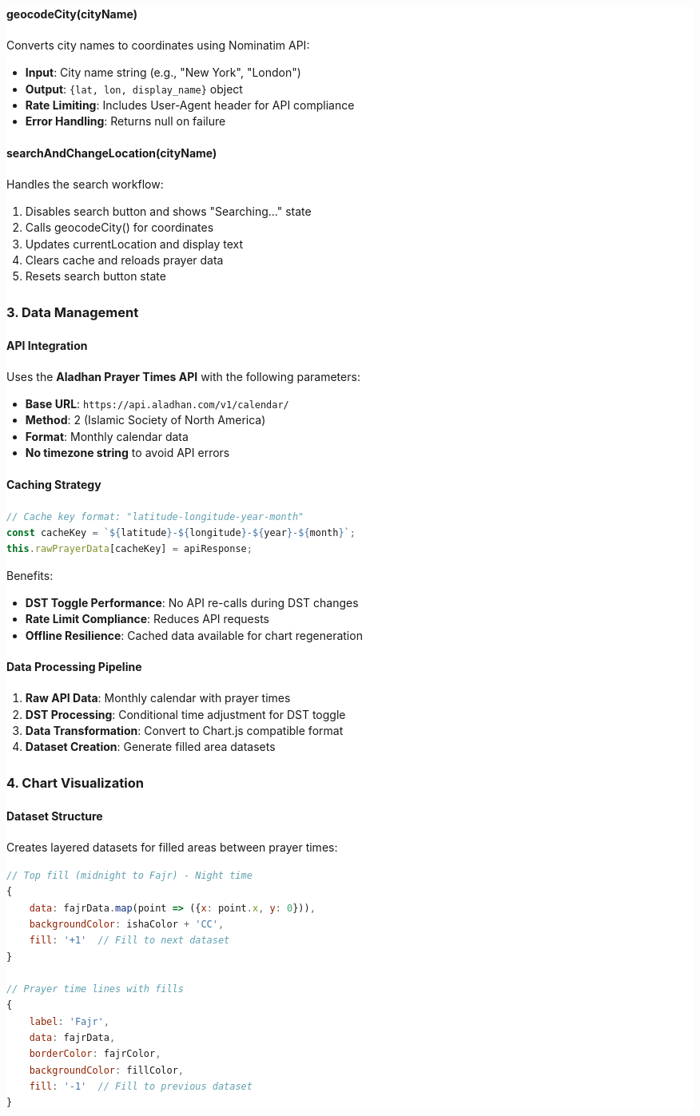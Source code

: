 #### geocodeCity(cityName)
Converts city names to coordinates using Nominatim API:
- **Input**: City name string (e.g., "New York", "London")
- **Output**: `{lat, lon, display_name}` object
- **Rate Limiting**: Includes User-Agent header for API compliance
- **Error Handling**: Returns null on failure

#### searchAndChangeLocation(cityName)
Handles the search workflow:
1. Disables search button and shows "Searching..." state
2. Calls geocodeCity() for coordinates  
3. Updates currentLocation and display text
4. Clears cache and reloads prayer data
5. Resets search button state

### 3. Data Management

#### API Integration
Uses the **Aladhan Prayer Times API** with the following parameters:
- **Base URL**: `https://api.aladhan.com/v1/calendar/`
- **Method**: 2 (Islamic Society of North America)
- **Format**: Monthly calendar data
- **No timezone string** to avoid API errors

#### Caching Strategy
```javascript
// Cache key format: "latitude-longitude-year-month"
const cacheKey = `${latitude}-${longitude}-${year}-${month}`;
this.rawPrayerData[cacheKey] = apiResponse;
```

Benefits:
- **DST Toggle Performance**: No API re-calls during DST changes
- **Rate Limit Compliance**: Reduces API requests
- **Offline Resilience**: Cached data available for chart regeneration

#### Data Processing Pipeline
1. **Raw API Data**: Monthly calendar with prayer times
2. **DST Processing**: Conditional time adjustment for DST toggle
3. **Data Transformation**: Convert to Chart.js compatible format
4. **Dataset Creation**: Generate filled area datasets

### 4. Chart Visualization

#### Dataset Structure
Creates layered datasets for filled areas between prayer times:

```javascript
// Top fill (midnight to Fajr) - Night time
{
    data: fajrData.map(point => ({x: point.x, y: 0})),
    backgroundColor: ishaColor + 'CC',
    fill: '+1'  // Fill to next dataset
}

// Prayer time lines with fills
{
    label: 'Fajr',
    data: fajrData,
    borderColor: fajrColor,
    backgroundColor: fillColor,
    fill: '-1'  // Fill to previous dataset
}

```